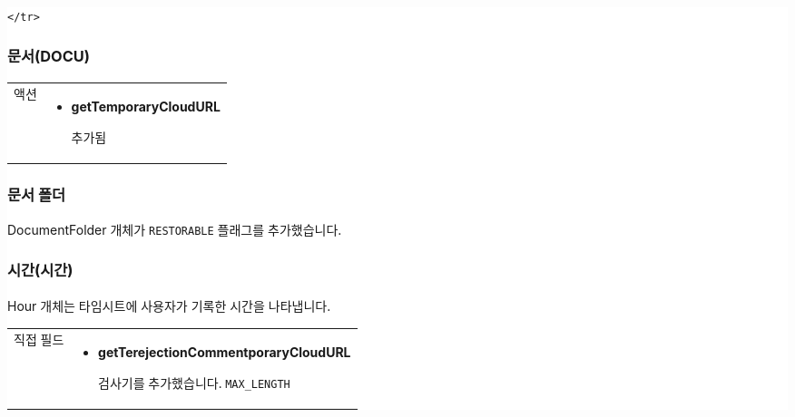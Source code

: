     </tr>
  </tbody>
</table>

### 문서(DOCU)

<table>
  <col/>
  <col/>
  <tbody>
    <tr>
      <td role="rowheader">액션</td>
      <td>
        <ul>
          <li>
            <p><b>getTemporaryCloudURL</b>
            </p>
            <p>추가됨</p>
              </li>
            </ul>
         </li>
      </td>
    </tr>
  </tbody>
</table>

### 문서 폴더

DocumentFolder 개체가 `RESTORABLE` 플래그를 추가했습니다.

### 시간(시간)

Hour 개체는 타임시트에 사용자가 기록한 시간을 나타냅니다.

<table>
  <col/>
  <col/>
  <tbody>
    <tr>
      <td role="rowheader">직접 필드</td>
      <td>
        <ul>
          <li>
            <p><b>getTerejectionCommentporaryCloudURL</b>
            </p>
            <p>검사기를 추가했습니다. <code>MAX_LENGTH</code></p>
              </li>
            </ul>
         </li>
      </td>
    </tr>
  </tbody>
</table>

